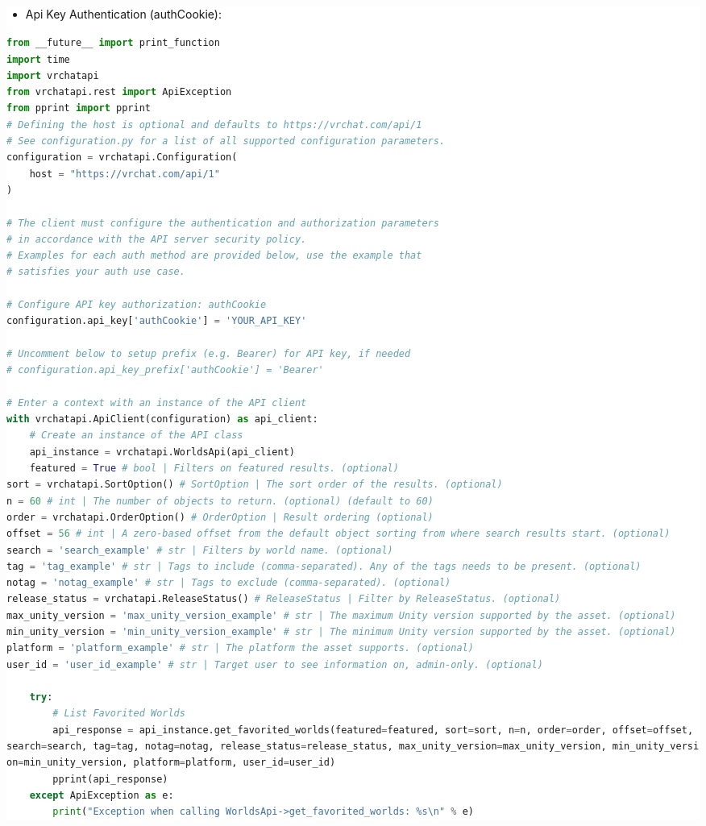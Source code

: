 * Api Key Authentication (authCookie):
```python
from __future__ import print_function
import time
import vrchatapi
from vrchatapi.rest import ApiException
from pprint import pprint
# Defining the host is optional and defaults to https://vrchat.com/api/1
# See configuration.py for a list of all supported configuration parameters.
configuration = vrchatapi.Configuration(
    host = "https://vrchat.com/api/1"
)

# The client must configure the authentication and authorization parameters
# in accordance with the API server security policy.
# Examples for each auth method are provided below, use the example that
# satisfies your auth use case.

# Configure API key authorization: authCookie
configuration.api_key['authCookie'] = 'YOUR_API_KEY'

# Uncomment below to setup prefix (e.g. Bearer) for API key, if needed
# configuration.api_key_prefix['authCookie'] = 'Bearer'

# Enter a context with an instance of the API client
with vrchatapi.ApiClient(configuration) as api_client:
    # Create an instance of the API class
    api_instance = vrchatapi.WorldsApi(api_client)
    featured = True # bool | Filters on featured results. (optional)
sort = vrchatapi.SortOption() # SortOption | The sort order of the results. (optional)
n = 60 # int | The number of objects to return. (optional) (default to 60)
order = vrchatapi.OrderOption() # OrderOption | Result ordering (optional)
offset = 56 # int | A zero-based offset from the default object sorting from where search results start. (optional)
search = 'search_example' # str | Filters by world name. (optional)
tag = 'tag_example' # str | Tags to include (comma-separated). Any of the tags needs to be present. (optional)
notag = 'notag_example' # str | Tags to exclude (comma-separated). (optional)
release_status = vrchatapi.ReleaseStatus() # ReleaseStatus | Filter by ReleaseStatus. (optional)
max_unity_version = 'max_unity_version_example' # str | The maximum Unity version supported by the asset. (optional)
min_unity_version = 'min_unity_version_example' # str | The minimum Unity version supported by the asset. (optional)
platform = 'platform_example' # str | The platform the asset supports. (optional)
user_id = 'user_id_example' # str | Target user to see information on, admin-only. (optional)

    try:
        # List Favorited Worlds
        api_response = api_instance.get_favorited_worlds(featured=featured, sort=sort, n=n, order=order, offset=offset, search=search, tag=tag, notag=notag, release_status=release_status, max_unity_version=max_unity_version, min_unity_version=min_unity_version, platform=platform, user_id=user_id)
        pprint(api_response)
    except ApiException as e:
        print("Exception when calling WorldsApi->get_favorited_worlds: %s\n" % e)
```
